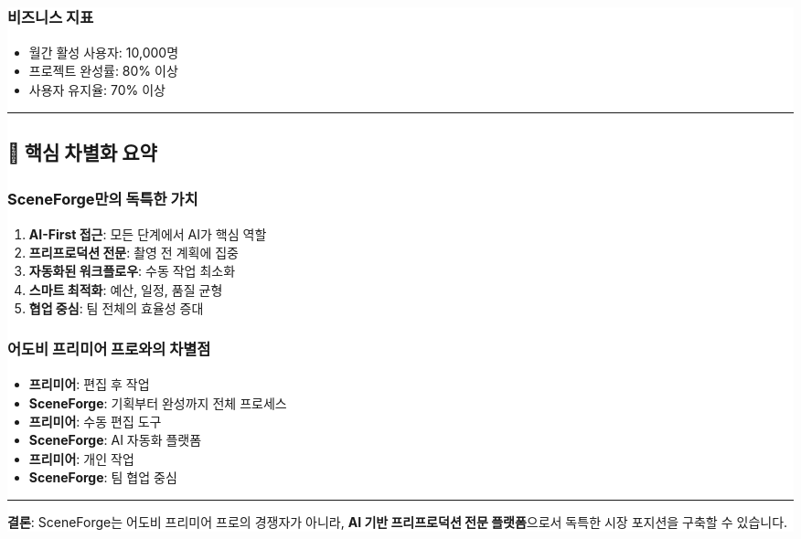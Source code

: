 ### 비즈니스 지표
- 월간 활성 사용자: 10,000명
- 프로젝트 완성률: 80% 이상
- 사용자 유지율: 70% 이상

---

## 🎯 핵심 차별화 요약

### SceneForge만의 독특한 가치
1. **AI-First 접근**: 모든 단계에서 AI가 핵심 역할
2. **프리프로덕션 전문**: 촬영 전 계획에 집중
3. **자동화된 워크플로우**: 수동 작업 최소화
4. **스마트 최적화**: 예산, 일정, 품질 균형
5. **협업 중심**: 팀 전체의 효율성 증대

### 어도비 프리미어 프로와의 차별점
- **프리미어**: 편집 후 작업
- **SceneForge**: 기획부터 완성까지 전체 프로세스
- **프리미어**: 수동 편집 도구
- **SceneForge**: AI 자동화 플랫폼
- **프리미어**: 개인 작업
- **SceneForge**: 팀 협업 중심

---

**결론**: SceneForge는 어도비 프리미어 프로의 경쟁자가 아니라, **AI 기반 프리프로덕션 전문 플랫폼**으로서 독특한 시장 포지션을 구축할 수 있습니다. 
